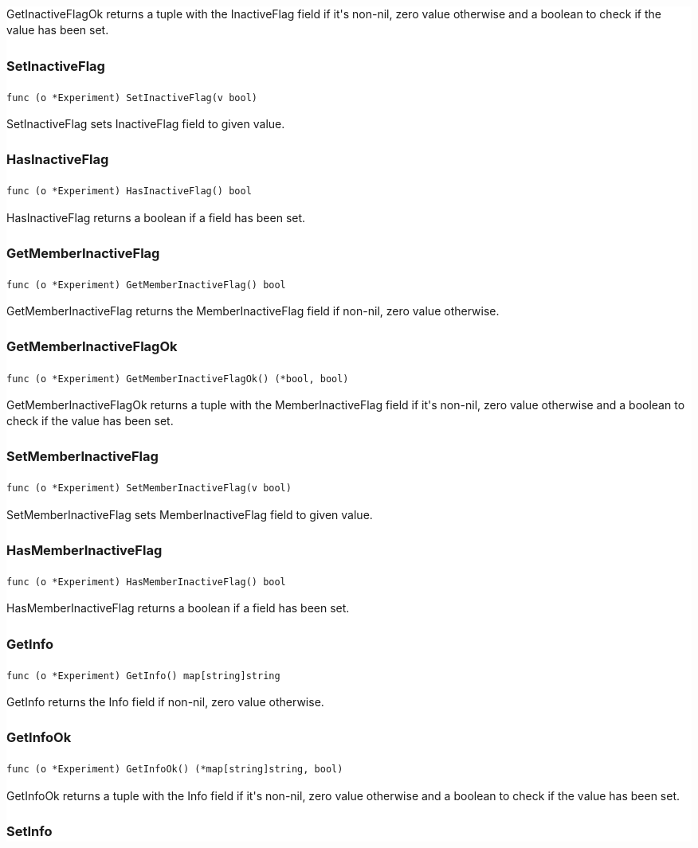 GetInactiveFlagOk returns a tuple with the InactiveFlag field if it's non-nil, zero value otherwise
and a boolean to check if the value has been set.

### SetInactiveFlag

`func (o *Experiment) SetInactiveFlag(v bool)`

SetInactiveFlag sets InactiveFlag field to given value.

### HasInactiveFlag

`func (o *Experiment) HasInactiveFlag() bool`

HasInactiveFlag returns a boolean if a field has been set.

### GetMemberInactiveFlag

`func (o *Experiment) GetMemberInactiveFlag() bool`

GetMemberInactiveFlag returns the MemberInactiveFlag field if non-nil, zero value otherwise.

### GetMemberInactiveFlagOk

`func (o *Experiment) GetMemberInactiveFlagOk() (*bool, bool)`

GetMemberInactiveFlagOk returns a tuple with the MemberInactiveFlag field if it's non-nil, zero value otherwise
and a boolean to check if the value has been set.

### SetMemberInactiveFlag

`func (o *Experiment) SetMemberInactiveFlag(v bool)`

SetMemberInactiveFlag sets MemberInactiveFlag field to given value.

### HasMemberInactiveFlag

`func (o *Experiment) HasMemberInactiveFlag() bool`

HasMemberInactiveFlag returns a boolean if a field has been set.

### GetInfo

`func (o *Experiment) GetInfo() map[string]string`

GetInfo returns the Info field if non-nil, zero value otherwise.

### GetInfoOk

`func (o *Experiment) GetInfoOk() (*map[string]string, bool)`

GetInfoOk returns a tuple with the Info field if it's non-nil, zero value otherwise
and a boolean to check if the value has been set.

### SetInfo
